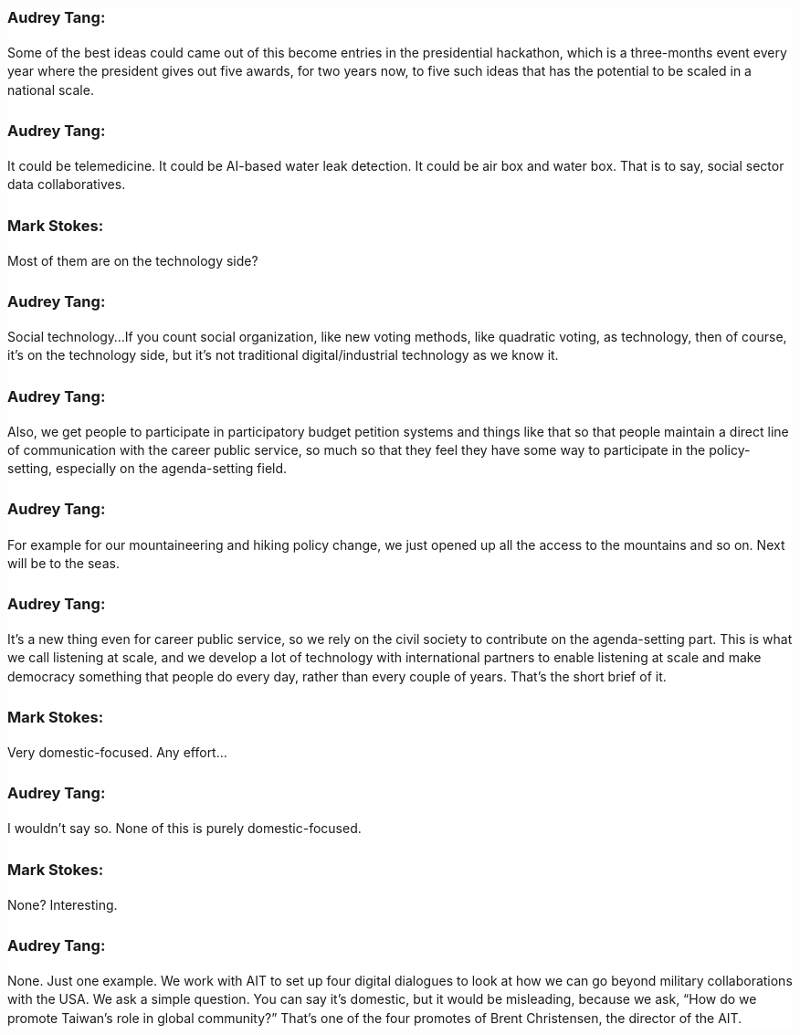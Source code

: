 ### Audrey Tang:
Some of the best ideas could came out of this become entries in the presidential hackathon, which is a three-months event every year where the president gives out five awards, for two years now, to five such ideas that has the potential to be scaled in a national scale.

### Audrey Tang:
It could be telemedicine. It could be AI-based water leak detection. It could be air box and water box. That is to say, social sector data collaboratives.

### Mark Stokes:
Most of them are on the technology side?

### Audrey Tang:
Social technology…If you count social organization, like new voting methods, like quadratic voting, as technology, then of course, it’s on the technology side, but it’s not traditional digital/industrial technology as we know it.

### Audrey Tang:
Also, we get people to participate in participatory budget petition systems and things like that so that people maintain a direct line of communication with the career public service, so much so that they feel they have some way to participate in the policy-setting, especially on the agenda-setting field.

### Audrey Tang:
For example for our mountaineering and hiking policy change, we just opened up all the access to the mountains and so on. Next will be to the seas.

### Audrey Tang:
It’s a new thing even for career public service, so we rely on the civil society to contribute on the agenda-setting part. This is what we call listening at scale, and we develop a lot of technology with international partners to enable listening at scale and make democracy something that people do every day, rather than every couple of years. That’s the short brief of it.

### Mark Stokes:
Very domestic-focused. Any effort…

### Audrey Tang:
I wouldn’t say so. None of this is purely domestic-focused.

### Mark Stokes:
None? Interesting.

### Audrey Tang:
None. Just one example. We work with AIT to set up four digital dialogues to look at how we can go beyond military collaborations with the USA. We ask a simple question. You can say it’s domestic, but it would be misleading, because we ask, “How do we promote Taiwan’s role in global community?” That’s one of the four promotes of Brent Christensen, the director of the AIT.
